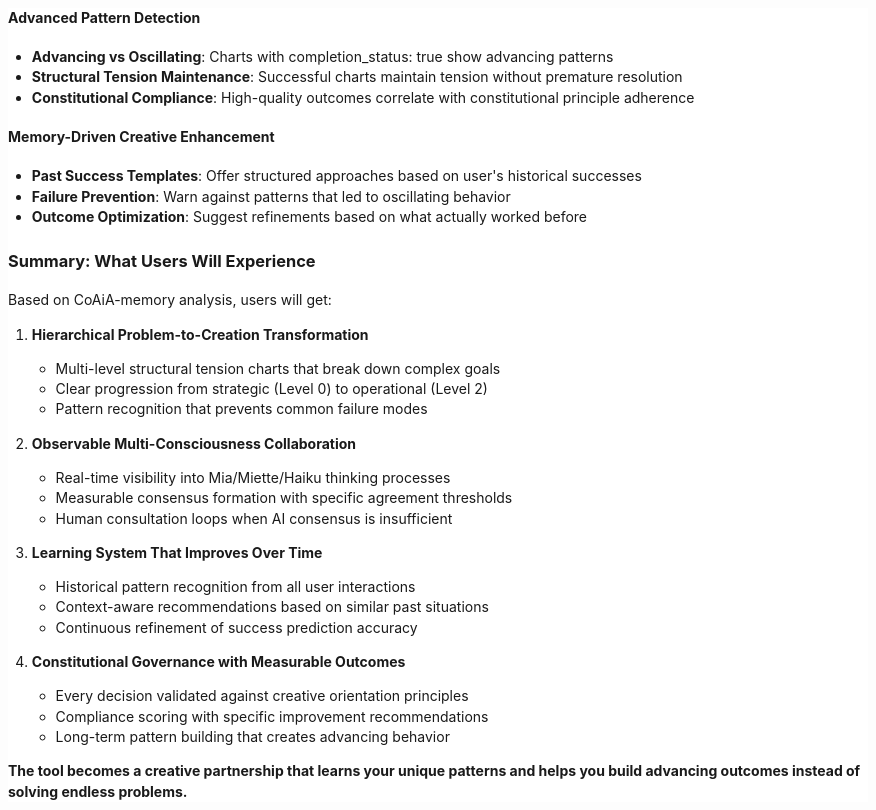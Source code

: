 #### **Advanced Pattern Detection**
- **Advancing vs Oscillating**: Charts with completion_status: true show advancing patterns
- **Structural Tension Maintenance**: Successful charts maintain tension without premature resolution
- **Constitutional Compliance**: High-quality outcomes correlate with constitutional principle adherence

#### **Memory-Driven Creative Enhancement**
- **Past Success Templates**: Offer structured approaches based on user's historical successes
- **Failure Prevention**: Warn against patterns that led to oscillating behavior
- **Outcome Optimization**: Suggest refinements based on what actually worked before

### **Summary: What Users Will Experience**

Based on CoAiA-memory analysis, users will get:

1. **Hierarchical Problem-to-Creation Transformation**
   - Multi-level structural tension charts that break down complex goals
   - Clear progression from strategic (Level 0) to operational (Level 2)
   - Pattern recognition that prevents common failure modes

2. **Observable Multi-Consciousness Collaboration**
   - Real-time visibility into Mia/Miette/Haiku thinking processes
   - Measurable consensus formation with specific agreement thresholds
   - Human consultation loops when AI consensus is insufficient

3. **Learning System That Improves Over Time**
   - Historical pattern recognition from all user interactions
   - Context-aware recommendations based on similar past situations
   - Continuous refinement of success prediction accuracy

4. **Constitutional Governance with Measurable Outcomes**
   - Every decision validated against creative orientation principles
   - Compliance scoring with specific improvement recommendations
   - Long-term pattern building that creates advancing behavior

**The tool becomes a creative partnership that learns your unique patterns and helps you build advancing outcomes instead of solving endless problems.**